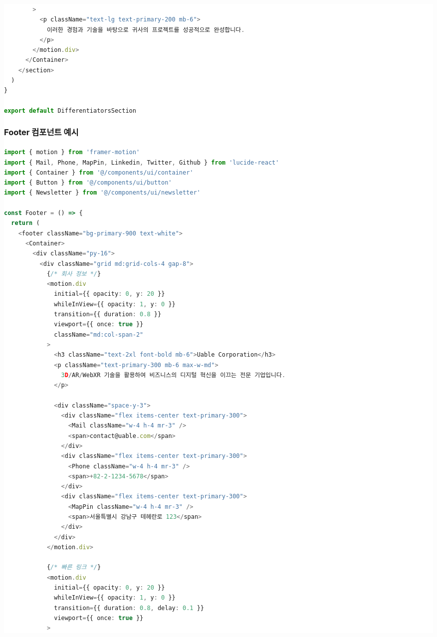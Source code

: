 ```typescript
        >
          <p className="text-lg text-primary-200 mb-6">
            이러한 경험과 기술을 바탕으로 귀사의 프로젝트를 성공적으로 완성합니다.
          </p>
        </motion.div>
      </Container>
    </section>
  )
}

export default DifferentiatorsSection
```

### Footer 컴포넌트 예시
```typescript
import { motion } from 'framer-motion'
import { Mail, Phone, MapPin, Linkedin, Twitter, Github } from 'lucide-react'
import { Container } from '@/components/ui/container'
import { Button } from '@/components/ui/button'
import { Newsletter } from '@/components/ui/newsletter'

const Footer = () => {
  return (
    <footer className="bg-primary-900 text-white">
      <Container>
        <div className="py-16">
          <div className="grid md:grid-cols-4 gap-8">
            {/* 회사 정보 */}
            <motion.div
              initial={{ opacity: 0, y: 20 }}
              whileInView={{ opacity: 1, y: 0 }}
              transition={{ duration: 0.8 }}
              viewport={{ once: true }}
              className="md:col-span-2"
            >
              <h3 className="text-2xl font-bold mb-6">Uable Corporation</h3>
              <p className="text-primary-300 mb-6 max-w-md">
                3D/AR/WebXR 기술을 활용하여 비즈니스의 디지털 혁신을 이끄는 전문 기업입니다.
              </p>
              
              <div className="space-y-3">
                <div className="flex items-center text-primary-300">
                  <Mail className="w-4 h-4 mr-3" />
                  <span>contact@uable.com</span>
                </div>
                <div className="flex items-center text-primary-300">
                  <Phone className="w-4 h-4 mr-3" />
                  <span>+82-2-1234-5678</span>
                </div>
                <div className="flex items-center text-primary-300">
                  <MapPin className="w-4 h-4 mr-3" />
                  <span>서울특별시 강남구 테헤란로 123</span>
                </div>
              </div>
            </motion.div>

            {/* 빠른 링크 */}
            <motion.div
              initial={{ opacity: 0, y: 20 }}
              whileInView={{ opacity: 1, y: 0 }}
              transition={{ duration: 0.8, delay: 0.1 }}
              viewport={{ once: true }}
            >
```